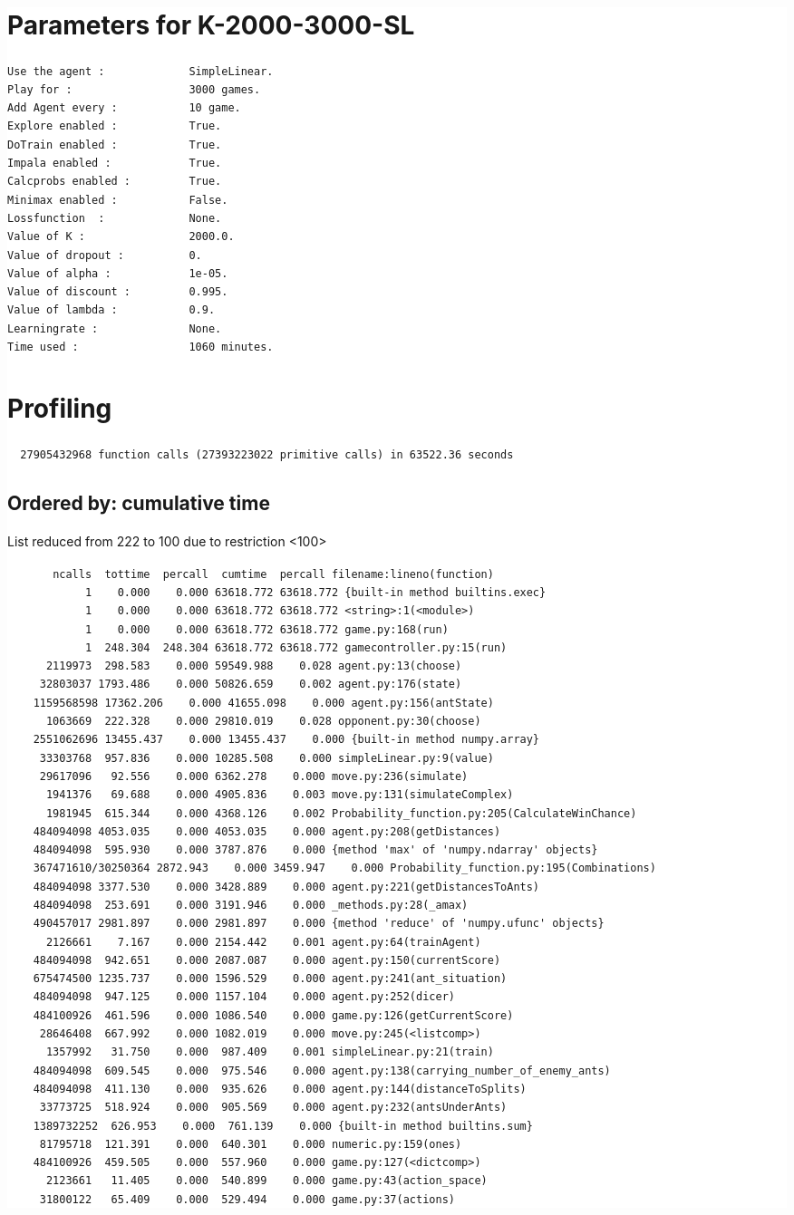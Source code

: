 # Parameters for K-2000-3000-SL

    Use the agent :             SimpleLinear.
    Play for :                  3000 games.
    Add Agent every :           10 game.
    Explore enabled :           True.
    DoTrain enabled :           True.
    Impala enabled :            True.
    Calcprobs enabled :         True.
    Minimax enabled :           False.
    Lossfunction  :             None.
    Value of K :                2000.0.
    Value of dropout :          0.
    Value of alpha :            1e-05.
    Value of discount :         0.995.
    Value of lambda :           0.9.
    Learningrate :              None.
    Time used :                 1060 minutes.

# Profiling


      27905432968 function calls (27393223022 primitive calls) in 63522.36 seconds

##    Ordered by: cumulative time
   List reduced from 222 to 100 due to restriction <100>

           ncalls  tottime  percall  cumtime  percall filename:lineno(function)
                1    0.000    0.000 63618.772 63618.772 {built-in method builtins.exec}
                1    0.000    0.000 63618.772 63618.772 <string>:1(<module>)
                1    0.000    0.000 63618.772 63618.772 game.py:168(run)
                1  248.304  248.304 63618.772 63618.772 gamecontroller.py:15(run)
          2119973  298.583    0.000 59549.988    0.028 agent.py:13(choose)
         32803037 1793.486    0.000 50826.659    0.002 agent.py:176(state)
        1159568598 17362.206    0.000 41655.098    0.000 agent.py:156(antState)
          1063669  222.328    0.000 29810.019    0.028 opponent.py:30(choose)
        2551062696 13455.437    0.000 13455.437    0.000 {built-in method numpy.array}
         33303768  957.836    0.000 10285.508    0.000 simpleLinear.py:9(value)
         29617096   92.556    0.000 6362.278    0.000 move.py:236(simulate)
          1941376   69.688    0.000 4905.836    0.003 move.py:131(simulateComplex)
          1981945  615.344    0.000 4368.126    0.002 Probability_function.py:205(CalculateWinChance)
        484094098 4053.035    0.000 4053.035    0.000 agent.py:208(getDistances)
        484094098  595.930    0.000 3787.876    0.000 {method 'max' of 'numpy.ndarray' objects}
        367471610/30250364 2872.943    0.000 3459.947    0.000 Probability_function.py:195(Combinations)
        484094098 3377.530    0.000 3428.889    0.000 agent.py:221(getDistancesToAnts)
        484094098  253.691    0.000 3191.946    0.000 _methods.py:28(_amax)
        490457017 2981.897    0.000 2981.897    0.000 {method 'reduce' of 'numpy.ufunc' objects}
          2126661    7.167    0.000 2154.442    0.001 agent.py:64(trainAgent)
        484094098  942.651    0.000 2087.087    0.000 agent.py:150(currentScore)
        675474500 1235.737    0.000 1596.529    0.000 agent.py:241(ant_situation)
        484094098  947.125    0.000 1157.104    0.000 agent.py:252(dicer)
        484100926  461.596    0.000 1086.540    0.000 game.py:126(getCurrentScore)
         28646408  667.992    0.000 1082.019    0.000 move.py:245(<listcomp>)
          1357992   31.750    0.000  987.409    0.001 simpleLinear.py:21(train)
        484094098  609.545    0.000  975.546    0.000 agent.py:138(carrying_number_of_enemy_ants)
        484094098  411.130    0.000  935.626    0.000 agent.py:144(distanceToSplits)
         33773725  518.924    0.000  905.569    0.000 agent.py:232(antsUnderAnts)
        1389732252  626.953    0.000  761.139    0.000 {built-in method builtins.sum}
         81795718  121.391    0.000  640.301    0.000 numeric.py:159(ones)
        484100926  459.505    0.000  557.960    0.000 game.py:127(<dictcomp>)
          2123661   11.405    0.000  540.899    0.000 game.py:43(action_space)
         31800122   65.409    0.000  529.494    0.000 game.py:37(actions)